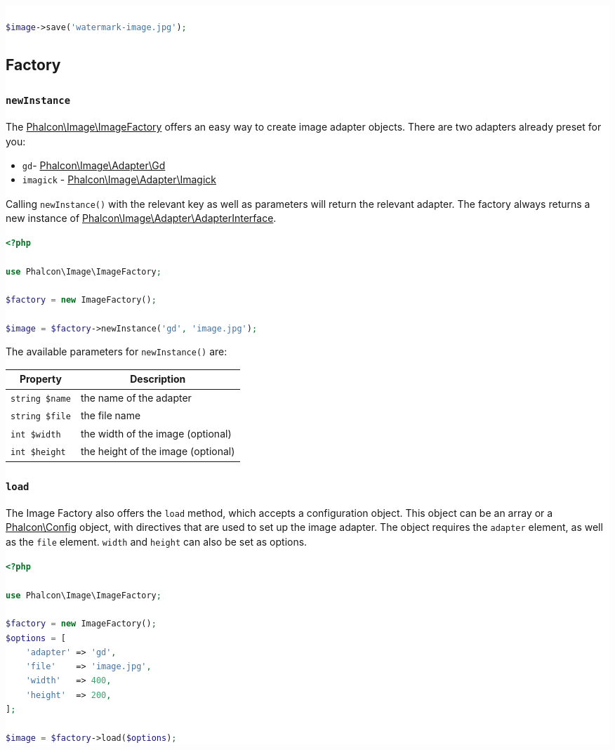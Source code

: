 ```php

$image->save('watermark-image.jpg');
```

## Factory
### `newInstance`

The [Phalcon\Image\ImageFactory][image-imagefactory] offers an easy way to create image adapter objects. There are two adapters already preset for you:

- `gd`- [Phalcon\Image\Adapter\Gd][image-adapter-gd]
- `imagick` - [Phalcon\Image\Adapter\Imagick][image-adapter-imagick]

Calling `newInstance()` with the relevant key as well as parameters will return the relevant adapter. The factory always returns a new instance of [Phalcon\Image\Adapter\AdapterInterface][image-adapter-adapterinterface].

```php
<?php

use Phalcon\Image\ImageFactory;

$factory = new ImageFactory();

$image = $factory->newInstance('gd', 'image.jpg');
```

The available parameters for `newInstance()` are:

| Property       | Description                        |
| -------------- | ---------------------------------- |
| `string $name` | the name of the adapter            |
| `string $file` | the file name                      |
| `int $width`   | the width of the image (optional)  |
| `int $height`  | the height of the image (optional) |

### `load`
The Image Factory also offers the `load` method, which accepts a configuration object. This object can be an array or a [Phalcon\Config](config) object, with directives that are used to set up the image adapter. The object requires the `adapter` element, as well as the `file` element. `width` and `height` can also be set as options.

```php
<?php

use Phalcon\Image\ImageFactory;

$factory = new ImageFactory();
$options = [
    'adapter' => 'gd',
    'file'    => 'image.jpg',
    'width'   => 400,
    'height'  => 200,
];

$image = $factory->load($options);
```


[gd]: https://php.net/manual/en/book.image.php
[imagick]: https://php.net/manual/en/book.imagick.php
[image-adapter-adapterinterface]: api/phalcon_image#image-adapter-adapterinterface
[image-adapter-gd]: api/phalcon_image#image-adapter-gd
[image-adapter-gd]: api/phalcon_image#image-adapter-gd
[image-adapter-imagick]: api/phalcon_image#image-adapter-imagick
[image-adapter-imagick]: api/phalcon_image#image-adapter-imagick
[image-adapter-imagick]: api/phalcon_image#image-adapter-imagick
[image-enum]: api/phalcon_image#image-enum
[image-exception]: api/phalcon_image#image-exception
[image-imagefactory]: api/phalcon_image#image-imagefactory
[imagick-liquidrescale]: https://www.php.net/manual/en/imagick.liquidrescaleimage.php 
